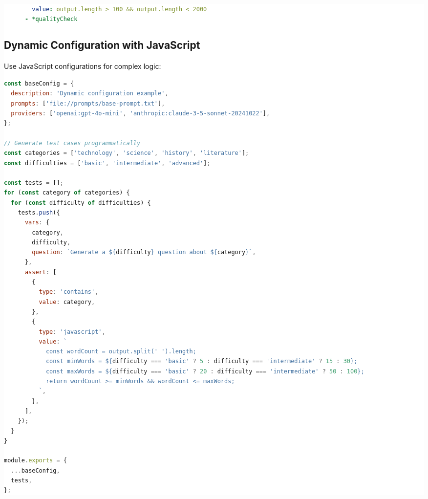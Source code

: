 ```yaml title="promptfooconfig.yaml"
        value: output.length > 100 && output.length < 2000
      - *qualityCheck
```

## Dynamic Configuration with JavaScript

Use JavaScript configurations for complex logic:

```javascript title="promptfooconfig.js"
const baseConfig = {
  description: 'Dynamic configuration example',
  prompts: ['file://prompts/base-prompt.txt'],
  providers: ['openai:gpt-4o-mini', 'anthropic:claude-3-5-sonnet-20241022'],
};

// Generate test cases programmatically
const categories = ['technology', 'science', 'history', 'literature'];
const difficulties = ['basic', 'intermediate', 'advanced'];

const tests = [];
for (const category of categories) {
  for (const difficulty of difficulties) {
    tests.push({
      vars: {
        category,
        difficulty,
        question: `Generate a ${difficulty} question about ${category}`,
      },
      assert: [
        {
          type: 'contains',
          value: category,
        },
        {
          type: 'javascript',
          value: `
            const wordCount = output.split(' ').length;
            const minWords = ${difficulty === 'basic' ? 5 : difficulty === 'intermediate' ? 15 : 30};
            const maxWords = ${difficulty === 'basic' ? 20 : difficulty === 'intermediate' ? 50 : 100};
            return wordCount >= minWords && wordCount <= maxWords;
          `,
        },
      ],
    });
  }
}

module.exports = {
  ...baseConfig,
  tests,
};
```
